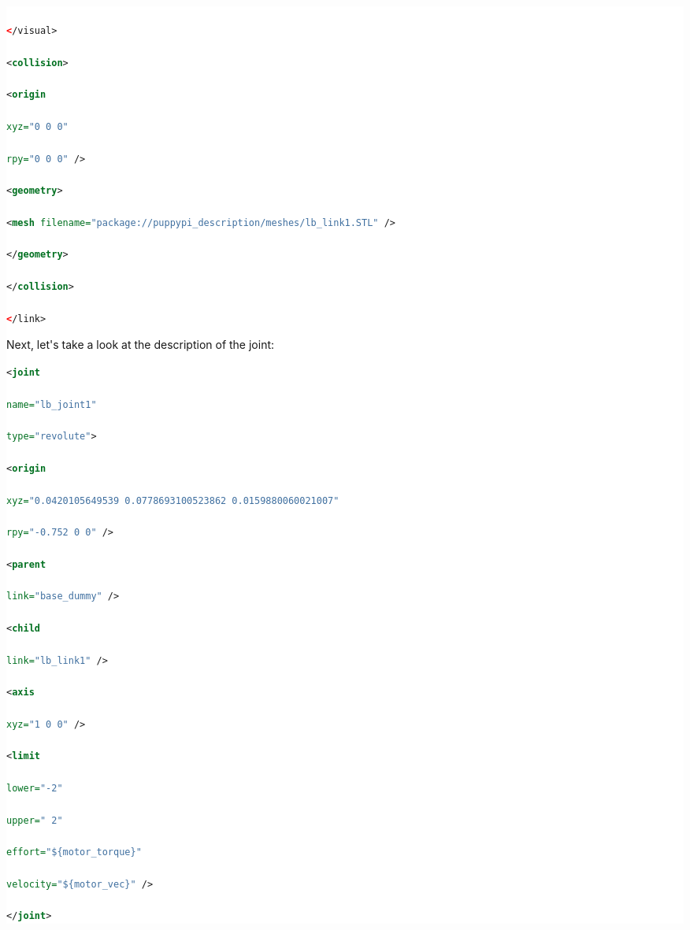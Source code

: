 ```xml

</visual>

<collision>

<origin

xyz="0 0 0"

rpy="0 0 0" />

<geometry>

<mesh filename="package://puppypi_description/meshes/lb_link1.STL" />

</geometry>

</collision>

</link>
```

Next, let's take a look at the description of the joint:

```xml
<joint

name="lb_joint1"

type="revolute">

<origin

xyz="0.0420105649539 0.0778693100523862 0.0159880060021007"

rpy="-0.752 0 0" />

<parent

link="base_dummy" />

<child

link="lb_link1" />

<axis

xyz="1 0 0" />

<limit

lower="-2"

upper=" 2"

effort="${motor_torque}"

velocity="${motor_vec}" />

</joint>
```
